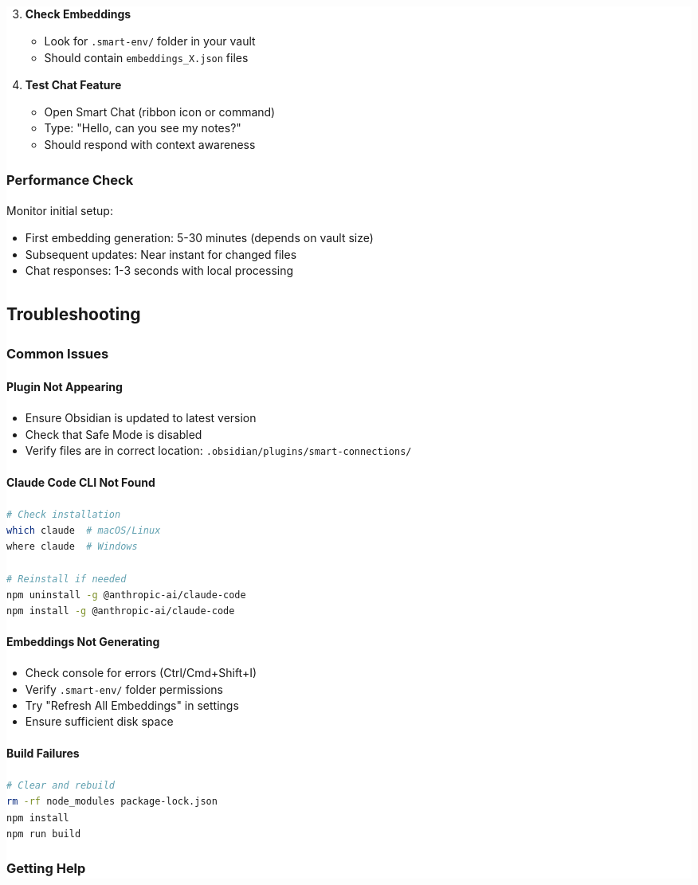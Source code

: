 3. **Check Embeddings**
   - Look for `.smart-env/` folder in your vault
   - Should contain `embeddings_X.json` files

4. **Test Chat Feature**
   - Open Smart Chat (ribbon icon or command)
   - Type: "Hello, can you see my notes?"
   - Should respond with context awareness

### Performance Check

Monitor initial setup:
- First embedding generation: 5-30 minutes (depends on vault size)
- Subsequent updates: Near instant for changed files
- Chat responses: 1-3 seconds with local processing

## Troubleshooting

### Common Issues

#### Plugin Not Appearing
- Ensure Obsidian is updated to latest version
- Check that Safe Mode is disabled
- Verify files are in correct location: `.obsidian/plugins/smart-connections/`

#### Claude Code CLI Not Found
```bash
# Check installation
which claude  # macOS/Linux
where claude  # Windows

# Reinstall if needed
npm uninstall -g @anthropic-ai/claude-code
npm install -g @anthropic-ai/claude-code
```

#### Embeddings Not Generating
- Check console for errors (Ctrl/Cmd+Shift+I)
- Verify `.smart-env/` folder permissions
- Try "Refresh All Embeddings" in settings
- Ensure sufficient disk space

#### Build Failures
```bash
# Clear and rebuild
rm -rf node_modules package-lock.json
npm install
npm run build
```

### Getting Help
